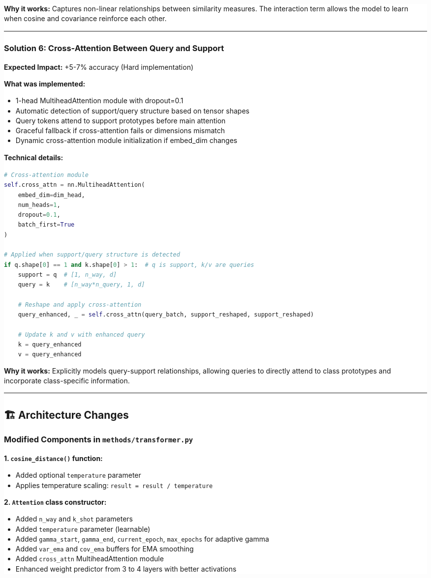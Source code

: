 
**Why it works:** Captures non-linear relationships between similarity measures. The interaction term allows the model to learn when cosine and covariance reinforce each other.

---

### Solution 6: Cross-Attention Between Query and Support
**Expected Impact:** +5-7% accuracy (Hard implementation)

**What was implemented:**
- 1-head MultiheadAttention module with dropout=0.1
- Automatic detection of support/query structure based on tensor shapes
- Query tokens attend to support prototypes before main attention
- Graceful fallback if cross-attention fails or dimensions mismatch
- Dynamic cross-attention module initialization if embed_dim changes

**Technical details:**
```python
# Cross-attention module
self.cross_attn = nn.MultiheadAttention(
    embed_dim=dim_head,
    num_heads=1,
    dropout=0.1,
    batch_first=True
)

# Applied when support/query structure is detected
if q.shape[0] == 1 and k.shape[0] > 1:  # q is support, k/v are queries
    support = q  # [1, n_way, d]
    query = k    # [n_way*n_query, 1, d]
    
    # Reshape and apply cross-attention
    query_enhanced, _ = self.cross_attn(query_batch, support_reshaped, support_reshaped)
    
    # Update k and v with enhanced query
    k = query_enhanced
    v = query_enhanced
```

**Why it works:** Explicitly models query-support relationships, allowing queries to directly attend to class prototypes and incorporate class-specific information.

---

## 🏗️ Architecture Changes

### Modified Components in `methods/transformer.py`

**1. `cosine_distance()` function:**
- Added optional `temperature` parameter
- Applies temperature scaling: `result = result / temperature`

**2. `Attention` class constructor:**
- Added `n_way` and `k_shot` parameters
- Added `temperature` parameter (learnable)
- Added `gamma_start`, `gamma_end`, `current_epoch`, `max_epochs` for adaptive gamma
- Added `var_ema` and `cov_ema` buffers for EMA smoothing
- Added `cross_attn` MultiheadAttention module
- Enhanced weight predictor from 3 to 4 layers with better activations
